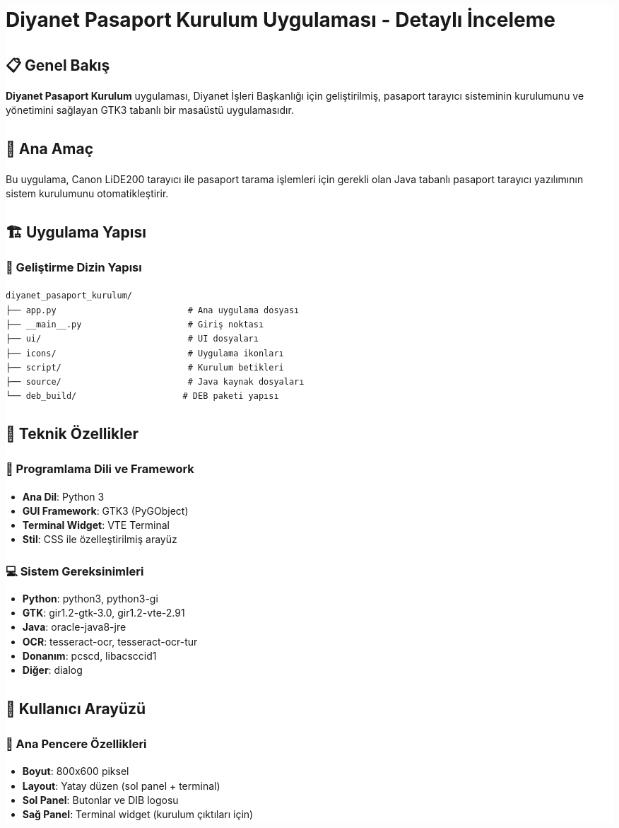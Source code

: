 # Diyanet Pasaport Kurulum Uygulaması - Detaylı İnceleme

## 📋 Genel Bakış

**Diyanet Pasaport Kurulum** uygulaması, Diyanet İşleri Başkanlığı için geliştirilmiş, pasaport tarayıcı sisteminin kurulumunu ve yönetimini sağlayan GTK3 tabanlı bir masaüstü uygulamasıdır.

## 🎯 Ana Amaç

Bu uygulama, Canon LiDE200 tarayıcı ile pasaport tarama işlemleri için gerekli olan Java tabanlı pasaport tarayıcı yazılımının sistem kurulumunu otomatikleştirir.

## 🏗️ Uygulama Yapısı

### 📁 Geliştirme Dizin Yapısı

```
diyanet_pasaport_kurulum/
├── app.py                          # Ana uygulama dosyası
├── __main__.py                     # Giriş noktası
├── ui/                             # UI dosyaları
├── icons/                          # Uygulama ikonları
├── script/                         # Kurulum betikleri
├── source/                         # Java kaynak dosyaları
└── deb_build/                     # DEB paketi yapısı
```

## 🔧 Teknik Özellikler

### 🐍 Programlama Dili ve Framework
- **Ana Dil**: Python 3
- **GUI Framework**: GTK3 (PyGObject)
- **Terminal Widget**: VTE Terminal
- **Stil**: CSS ile özelleştirilmiş arayüz

### 💻 Sistem Gereksinimleri
- **Python**: python3, python3-gi
- **GTK**: gir1.2-gtk-3.0, gir1.2-vte-2.91
- **Java**: oracle-java8-jre
- **OCR**: tesseract-ocr, tesseract-ocr-tur
- **Donanım**: pcscd, libacsccid1
- **Diğer**: dialog

## 🎨 Kullanıcı Arayüzü

### 📱 Ana Pencere Özellikleri
- **Boyut**: 800x600 piksel
- **Layout**: Yatay düzen (sol panel + terminal)
- **Sol Panel**: Butonlar ve DIB logosu
- **Sağ Panel**: Terminal widget (kurulum çıktıları için)
